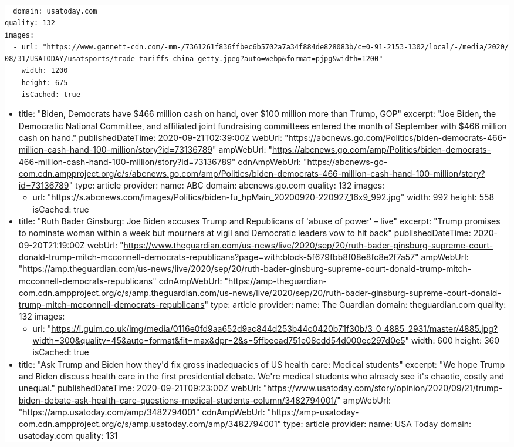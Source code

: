       domain: usatoday.com
    quality: 132
    images:
      - url: "https://www.gannett-cdn.com/-mm-/7361261f836ffbec6b5702a7a34f884de828083b/c=0-91-2153-1302/local/-/media/2020/08/31/USATODAY/usatsports/trade-tariffs-china-getty.jpeg?auto=webp&format=pjpg&width=1200"
        width: 1200
        height: 675
        isCached: true
  - title: "Biden, Democrats have $466 million cash on hand, over $100 million more than Trump, GOP"
    excerpt: "Joe Biden, the Democratic National Committee, and affiliated joint fundraising committees entered the month of September with $466 million cash on hand."
    publishedDateTime: 2020-09-21T02:39:00Z
    webUrl: "https://abcnews.go.com/Politics/biden-democrats-466-million-cash-hand-100-million/story?id=73136789"
    ampWebUrl: "https://abcnews.go.com/amp/Politics/biden-democrats-466-million-cash-hand-100-million/story?id=73136789"
    cdnAmpWebUrl: "https://abcnews-go-com.cdn.ampproject.org/c/s/abcnews.go.com/amp/Politics/biden-democrats-466-million-cash-hand-100-million/story?id=73136789"
    type: article
    provider:
      name: ABC
      domain: abcnews.go.com
    quality: 132
    images:
      - url: "https://s.abcnews.com/images/Politics/biden-fu_hpMain_20200920-220927_16x9_992.jpg"
        width: 992
        height: 558
        isCached: true
  - title: "Ruth Bader Ginsburg: Joe Biden accuses Trump and Republicans of 'abuse of power' – live"
    excerpt: "Trump promises to nominate woman within a week but mourners at vigil and Democratic leaders vow to hit back"
    publishedDateTime: 2020-09-20T21:19:00Z
    webUrl: "https://www.theguardian.com/us-news/live/2020/sep/20/ruth-bader-ginsburg-supreme-court-donald-trump-mitch-mcconnell-democrats-republicans?page=with:block-5f679fbb8f08e8fc8e2f7a57"
    ampWebUrl: "https://amp.theguardian.com/us-news/live/2020/sep/20/ruth-bader-ginsburg-supreme-court-donald-trump-mitch-mcconnell-democrats-republicans"
    cdnAmpWebUrl: "https://amp-theguardian-com.cdn.ampproject.org/c/s/amp.theguardian.com/us-news/live/2020/sep/20/ruth-bader-ginsburg-supreme-court-donald-trump-mitch-mcconnell-democrats-republicans"
    type: article
    provider:
      name: The Guardian
      domain: theguardian.com
    quality: 132
    images:
      - url: "https://i.guim.co.uk/img/media/0116e0fd9aa652d9ac844d253b44c0420b71f30b/3_0_4885_2931/master/4885.jpg?width=300&quality=45&auto=format&fit=max&dpr=2&s=5ffbeead751e08cdd54d000ec297d0e5"
        width: 600
        height: 360
        isCached: true
  - title: "Ask Trump and Biden how they'd fix gross inadequacies of US health care: Medical students"
    excerpt: "We hope Trump and Biden discuss health care in the first presidential debate. We're medical students who already see it's chaotic, costly and unequal."
    publishedDateTime: 2020-09-21T09:23:00Z
    webUrl: "https://www.usatoday.com/story/opinion/2020/09/21/trump-biden-debate-ask-health-care-questions-medical-students-column/3482794001/"
    ampWebUrl: "https://amp.usatoday.com/amp/3482794001"
    cdnAmpWebUrl: "https://amp-usatoday-com.cdn.ampproject.org/c/s/amp.usatoday.com/amp/3482794001"
    type: article
    provider:
      name: USA Today
      domain: usatoday.com
    quality: 131